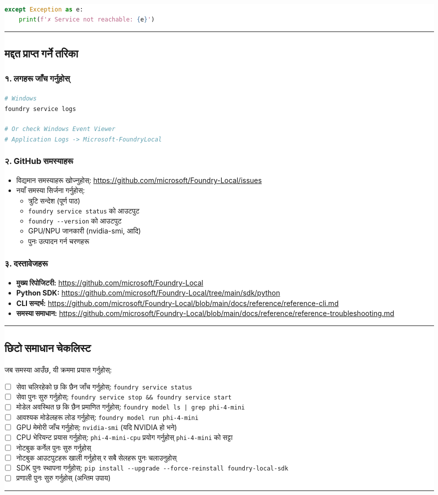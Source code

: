 ```python
except Exception as e:
    print(f'✗ Service not reachable: {e}')
```
  
---

## मद्दत प्राप्त गर्ने तरिका

### १. लगहरू जाँच गर्नुहोस्
```bash
# Windows
foundry service logs

# Or check Windows Event Viewer
# Application Logs -> Microsoft-FoundryLocal
```
  
### २. GitHub समस्याहरू
- विद्यमान समस्याहरू खोज्नुहोस्: https://github.com/microsoft/Foundry-Local/issues  
- नयाँ समस्या सिर्जना गर्नुहोस्:
  - त्रुटि सन्देश (पूर्ण पाठ)
  - `foundry service status` को आउटपुट
  - `foundry --version` को आउटपुट
  - GPU/NPU जानकारी (nvidia-smi, आदि)
  - पुनः उत्पादन गर्न चरणहरू

### ३. दस्तावेजहरू
- **मुख्य रिपोजिटरी:** https://github.com/microsoft/Foundry-Local  
- **Python SDK:** https://github.com/microsoft/Foundry-Local/tree/main/sdk/python  
- **CLI सन्दर्भ:** https://github.com/microsoft/Foundry-Local/blob/main/docs/reference/reference-cli.md  
- **समस्या समाधान:** https://github.com/microsoft/Foundry-Local/blob/main/docs/reference/reference-troubleshooting.md  

---

## छिटो समाधान चेकलिस्ट

जब समस्या आउँछ, यी क्रममा प्रयास गर्नुहोस्:

- [ ] सेवा चलिरहेको छ कि छैन जाँच गर्नुहोस्: `foundry service status`
- [ ] सेवा पुनः सुरु गर्नुहोस्: `foundry service stop && foundry service start`
- [ ] मोडेल अवस्थित छ कि छैन प्रमाणित गर्नुहोस्: `foundry model ls | grep phi-4-mini`
- [ ] आवश्यक मोडेलहरू लोड गर्नुहोस्: `foundry model run phi-4-mini`
- [ ] GPU मेमोरी जाँच गर्नुहोस्: `nvidia-smi` (यदि NVIDIA हो भने)
- [ ] CPU भेरियन्ट प्रयास गर्नुहोस्: `phi-4-mini-cpu` प्रयोग गर्नुहोस् `phi-4-mini` को सट्टा
- [ ] नोटबुक कर्नेल पुनः सुरु गर्नुहोस्
- [ ] नोटबुक आउटपुटहरू खाली गर्नुहोस् र सबै सेलहरू पुनः चलाउनुहोस्
- [ ] SDK पुनः स्थापना गर्नुहोस्: `pip install --upgrade --force-reinstall foundry-local-sdk`
- [ ] प्रणाली पुनः सुरु गर्नुहोस् (अन्तिम उपाय)

---